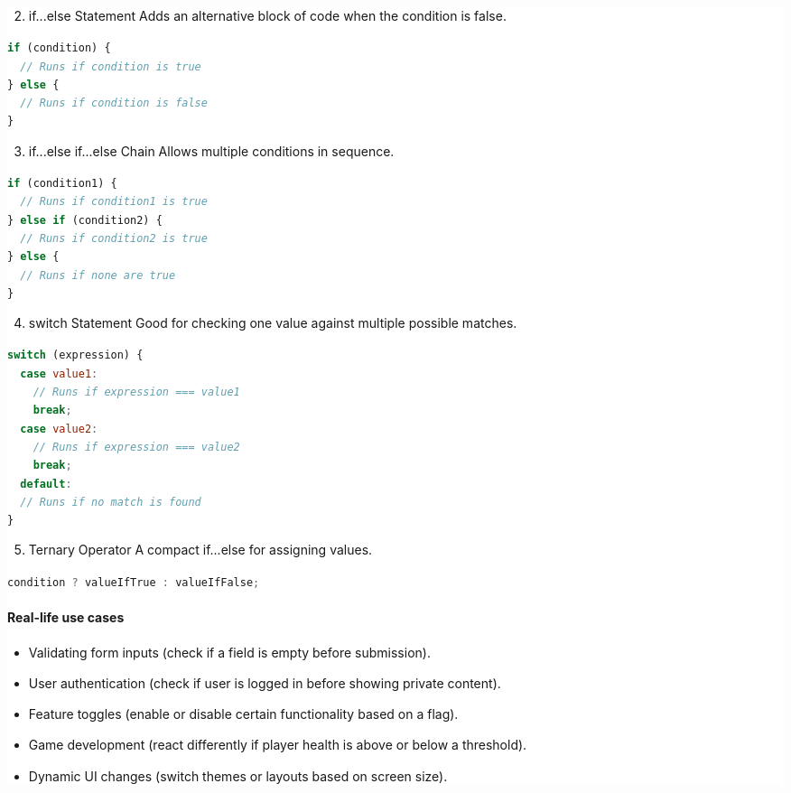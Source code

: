 2. if...else Statement
   Adds an alternative block of code when the condition is false.

```js
if (condition) {
  // Runs if condition is true
} else {
  // Runs if condition is false
}
```

3. if...else if...else Chain
   Allows multiple conditions in sequence.

```js
if (condition1) {
  // Runs if condition1 is true
} else if (condition2) {
  // Runs if condition2 is true
} else {
  // Runs if none are true
}
```

4. switch Statement
   Good for checking one value against multiple possible matches.

```js
switch (expression) {
  case value1:
    // Runs if expression === value1
    break;
  case value2:
    // Runs if expression === value2
    break;
  default:
  // Runs if no match is found
}
```

5. Ternary Operator
   A compact if...else for assigning values.

```js
condition ? valueIfTrue : valueIfFalse;
```

#### **Real-life use cases**

- Validating form inputs (check if a field is empty before submission).

- User authentication (check if user is logged in before showing private content).

- Feature toggles (enable or disable certain functionality based on a flag).

- Game development (react differently if player health is above or below a threshold).

- Dynamic UI changes (switch themes or layouts based on screen size).
